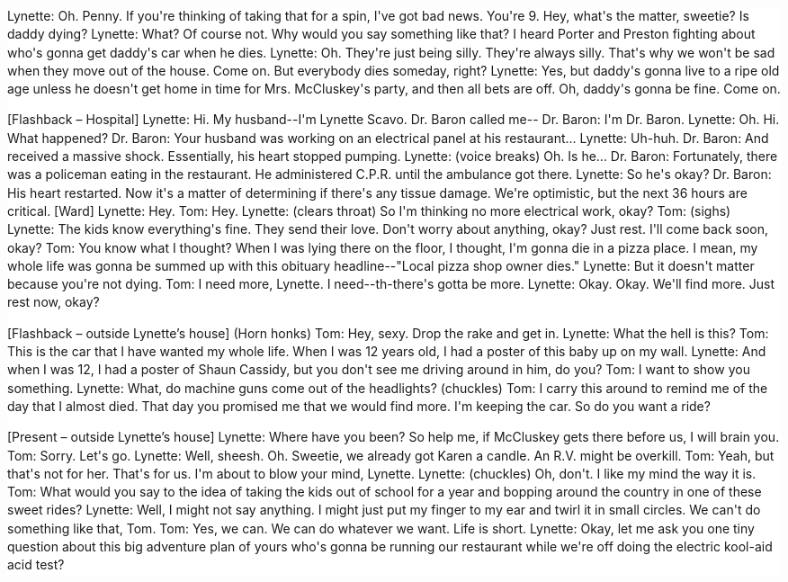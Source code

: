 Lynette: Oh. Penny. If you're thinking of taking that for a spin, I've got bad news. You're 9. Hey, what's the matter, sweetie?
Is daddy dying?
Lynette: What? Of course not. Why would you say something like that?
I heard Porter and Preston fighting about who's gonna get daddy's car when he dies.
Lynette: Oh. They're just being silly. They're always silly. That's why we won't be sad when they move out of the house. Come on.
But everybody dies someday, right?
Lynette: Yes, but daddy's gonna live to a ripe old age unless he doesn't get home in time for Mrs. McCluskey's party, and then all bets are off. Oh, daddy's gonna be fine. Come on.

[Flashback – Hospital]
Lynette: Hi. My husband--I'm Lynette Scavo. Dr. Baron called me--
Dr. Baron: I'm Dr. Baron.
Lynette: Oh. Hi. What happened?
Dr. Baron: Your husband was working on an electrical panel at his restaurant...
Lynette: Uh-huh.
Dr. Baron: And received a massive shock. Essentially, his heart stopped pumping.
Lynette: (voice breaks) Oh. Is he...
Dr. Baron: Fortunately, there was a policeman eating in the restaurant. He administered C.P.R. until the ambulance got there.
Lynette: So he's okay?
Dr. Baron: His heart restarted. Now it's a matter of determining if there's any tissue damage. We're optimistic, but the next 36 hours are critical.
[Ward]
Lynette: Hey.
Tom: Hey.
Lynette: (clears throat) So I'm thinking no more electrical work, okay?
Tom: (sighs)
Lynette: The kids know everything's fine. They send their love. Don't worry about anything, okay? Just rest. I'll come back soon, okay?
Tom: You know what I thought? When I was lying there on the floor, I thought, I'm gonna die in a pizza place. I mean, my whole life was gonna be summed up with this obituary headline--"Local pizza shop owner dies."
Lynette: But it doesn't matter because you're not dying.
Tom: I need more, Lynette. I need--th-there's gotta be more.
Lynette: Okay. Okay. We'll find more. Just rest now, okay?

[Flashback – outside Lynette’s house]
(Horn honks)
Tom: Hey, sexy. Drop the rake and get in.
Lynette: What the hell is this?
Tom: This is the car that I have wanted my whole life. When I was 12 years old, I had a poster of this baby up on my wall.
Lynette: And when I was 12, I had a poster of Shaun Cassidy, but you don't see me driving around in him, do you?
Tom: I want to show you something.
Lynette: What, do machine guns come out of the headlights? (chuckles)
Tom: I carry this around to remind me of the day that I almost died. That day you promised me that we would find more. I'm keeping the car. So do you want a ride?

[Present – outside Lynette’s house]
Lynette: Where have you been? So help me, if McCluskey gets there before us, I will brain you.
Tom: Sorry. Let's go.
Lynette: Well, sheesh. Oh. Sweetie, we already got Karen a candle. An R.V. might be overkill.
Tom: Yeah, but that's not for her. That's for us. I'm about to blow your mind, Lynette.
Lynette: (chuckles) Oh, don't. I like my mind the way it is.
Tom: What would you say to the idea of taking the kids out of school for a year and bopping around the country in one of these sweet rides?
Lynette: Well, I might not say anything. I might just put my finger to my ear and twirl it in small circles. We can't do something like that, Tom.
Tom: Yes, we can. We can do whatever we want. Life is short.
Lynette: Okay, let me ask you one tiny question about this big adventure plan of yours who's gonna be running our restaurant while we're off doing the electric kool-aid acid test?